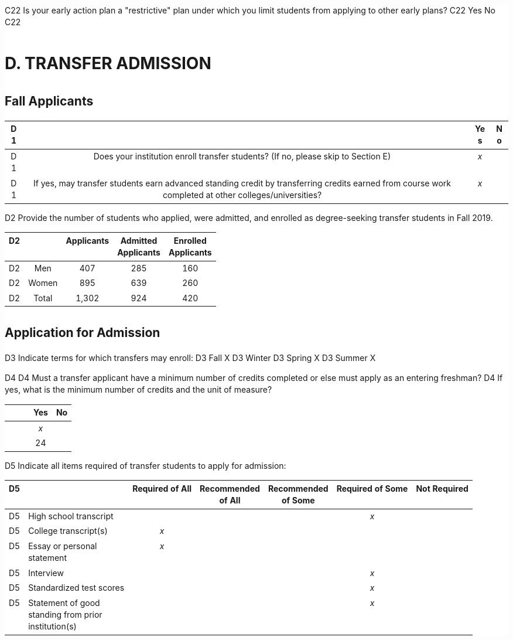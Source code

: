 C22 Is your early action plan a "restrictive" plan under which you limit students from applying to other early plans?
C22
Yes
No
C22
# D. TRANSFER ADMISSION 

## Fall Applicants

| D1 |  |  | Yes | No |
| :--: | :--: | :--: | :--: | :--: |
| D1 | Does your institution enroll transfer students? (If no, please skip to Section E) |  | $x$ |  |
| D1 | If yes, may transfer students earn advanced standing credit by transferring credits earned from course work completed at other colleges/universities? |  | $x$ |  |

D2 Provide the number of students who applied, were admitted, and enrolled as degree-seeking transfer students in Fall 2019.

| D2 |  | Applicants | Admitted <br> Applicants | Enrolled <br> Applicants |
| :--: | :--: | :--: | :--: | :--: |
| D2 | Men | 407 | 285 | 160 |
| D2 | Women | 895 | 639 | 260 |
| D2 | Total | 1,302 | 924 | 420 |

## Application for Admission

D3 Indicate terms for which transfers may enroll:
D3 Fall X
D3 Winter
D3 Spring X
D3 Summer X

D4
D4 Must a transfer applicant have a minimum number of credits completed or else must apply as an entering freshman?
D4 If yes, what is the minimum number of credits and the unit of measure?

|  |  |  | Yes | No |
| :--: | :--: | :--: | :--: | :--: |
|  |  |  | $x$ |  |
|  |  |  | 24 |  |

D5 Indicate all items required of transfer students to apply for admission:

| D5 |  | Required of All | Recommended <br> of All | Recommended <br> of Some | Required of Some | Not Required |
| :-- | :-- | :--: | :--: | :--: | :--: | :--: |
| D5 | High school transcript |  |  |  | $x$ |  |
| D5 | College transcript(s) | $x$ |  |  |  |  |
| D5 | Essay or personal <br> statement | $x$ |  |  |  |  |
| D5 | Interview |  |  |  | $x$ |  |
| D5 | Standardized test scores |  |  |  | $x$ |  |
| D5 | Statement of good <br> standing from prior <br> institution(s) |  |  |  | $x$ |  |
